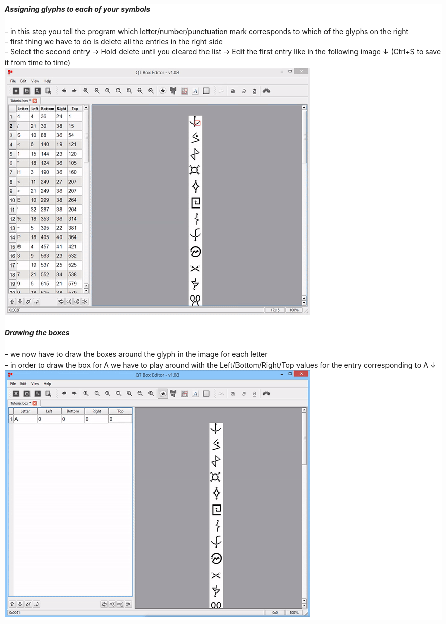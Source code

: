 ##### Assigning glyphs to each of your symbols

– in this step you tell the program which letter/number/punctuation mark corresponds to which of the glyphs on the right  
– first thing we have to do is delete all the entries in the right side  
– Select the second entry → Hold delete until you cleared the list → Edit the first entry like in the following image ↓ (Ctrl+S to save it from time to time)  
![alt text](./media/qt-delete.gif)

##### Drawing the boxes

– we now have to draw the boxes around the glyph in the image for each letter  
– in order to draw the box for A we have to play around with the Left/Bottom/Right/Top values for the entry corresponding to A ↓  
![alt text](./media/qtA.gif)  